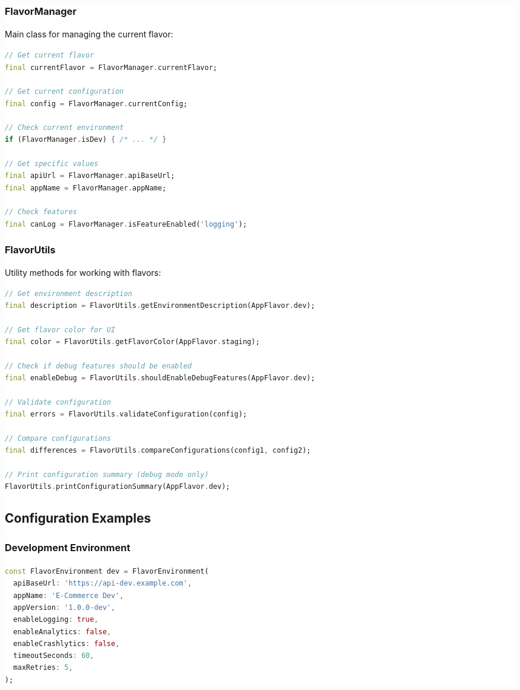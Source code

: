 ### FlavorManager

Main class for managing the current flavor:

```dart
// Get current flavor
final currentFlavor = FlavorManager.currentFlavor;

// Get current configuration
final config = FlavorManager.currentConfig;

// Check current environment
if (FlavorManager.isDev) { /* ... */ }

// Get specific values
final apiUrl = FlavorManager.apiBaseUrl;
final appName = FlavorManager.appName;

// Check features
final canLog = FlavorManager.isFeatureEnabled('logging');
```

### FlavorUtils

Utility methods for working with flavors:

```dart
// Get environment description
final description = FlavorUtils.getEnvironmentDescription(AppFlavor.dev);

// Get flavor color for UI
final color = FlavorUtils.getFlavorColor(AppFlavor.staging);

// Check if debug features should be enabled
final enableDebug = FlavorUtils.shouldEnableDebugFeatures(AppFlavor.dev);

// Validate configuration
final errors = FlavorUtils.validateConfiguration(config);

// Compare configurations
final differences = FlavorUtils.compareConfigurations(config1, config2);

// Print configuration summary (debug mode only)
FlavorUtils.printConfigurationSummary(AppFlavor.dev);
```

## Configuration Examples

### Development Environment

```dart
const FlavorEnvironment dev = FlavorEnvironment(
  apiBaseUrl: 'https://api-dev.example.com',
  appName: 'E-Commerce Dev',
  appVersion: '1.0.0-dev',
  enableLogging: true,
  enableAnalytics: false,
  enableCrashlytics: false,
  timeoutSeconds: 60,
  maxRetries: 5,
);
```
